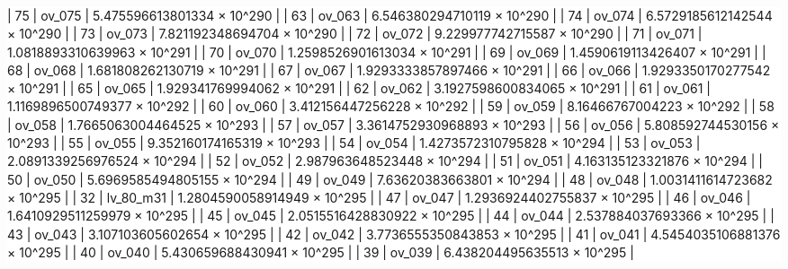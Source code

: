| 75 | ov_075 | 5.475596613801334 × 10^290 |
| 63 | ov_063 | 6.546380294710119 × 10^290 |
| 74 | ov_074 | 6.5729185612142544 × 10^290 |
| 73 | ov_073 | 7.821192348694704 × 10^290 |
| 72 | ov_072 | 9.229977742715587 × 10^290 |
| 71 | ov_071 | 1.0818893310639963 × 10^291 |
| 70 | ov_070 | 1.2598526901613034 × 10^291 |
| 69 | ov_069 | 1.4590619113426407 × 10^291 |
| 68 | ov_068 | 1.681808262130719 × 10^291 |
| 67 | ov_067 | 1.9293333857897466 × 10^291 |
| 66 | ov_066 | 1.9293350170277542 × 10^291 |
| 65 | ov_065 | 1.929341769994062 × 10^291 |
| 62 | ov_062 | 3.1927598600834065 × 10^291 |
| 61 | ov_061 | 1.1169896500749377 × 10^292 |
| 60 | ov_060 | 3.412156447256228 × 10^292 |
| 59 | ov_059 | 8.16466767004223 × 10^292 |
| 58 | ov_058 | 1.7665063004464525 × 10^293 |
| 57 | ov_057 | 3.3614752930968893 × 10^293 |
| 56 | ov_056 | 5.808592744530156 × 10^293 |
| 55 | ov_055 | 9.352160174165319 × 10^293 |
| 54 | ov_054 | 1.4273572310795828 × 10^294 |
| 53 | ov_053 | 2.0891339256976524 × 10^294 |
| 52 | ov_052 | 2.987963648523448 × 10^294 |
| 51 | ov_051 | 4.163135123321876 × 10^294 |
| 50 | ov_050 | 5.6969585494805155 × 10^294 |
| 49 | ov_049 | 7.63620383663801 × 10^294 |
| 48 | ov_048 | 1.0031411614723682 × 10^295 |
| 32 | lv_80_m31 | 1.2804590058914949 × 10^295 |
| 47 | ov_047 | 1.2936924402755837 × 10^295 |
| 46 | ov_046 | 1.6410929511259979 × 10^295 |
| 45 | ov_045 | 2.0515516428830922 × 10^295 |
| 44 | ov_044 | 2.537884037693366 × 10^295 |
| 43 | ov_043 | 3.107103605602654 × 10^295 |
| 42 | ov_042 | 3.7736555350843853 × 10^295 |
| 41 | ov_041 | 4.5454035106881376 × 10^295 |
| 40 | ov_040 | 5.430659688430941 × 10^295 |
| 39 | ov_039 | 6.438204495635513 × 10^295 |